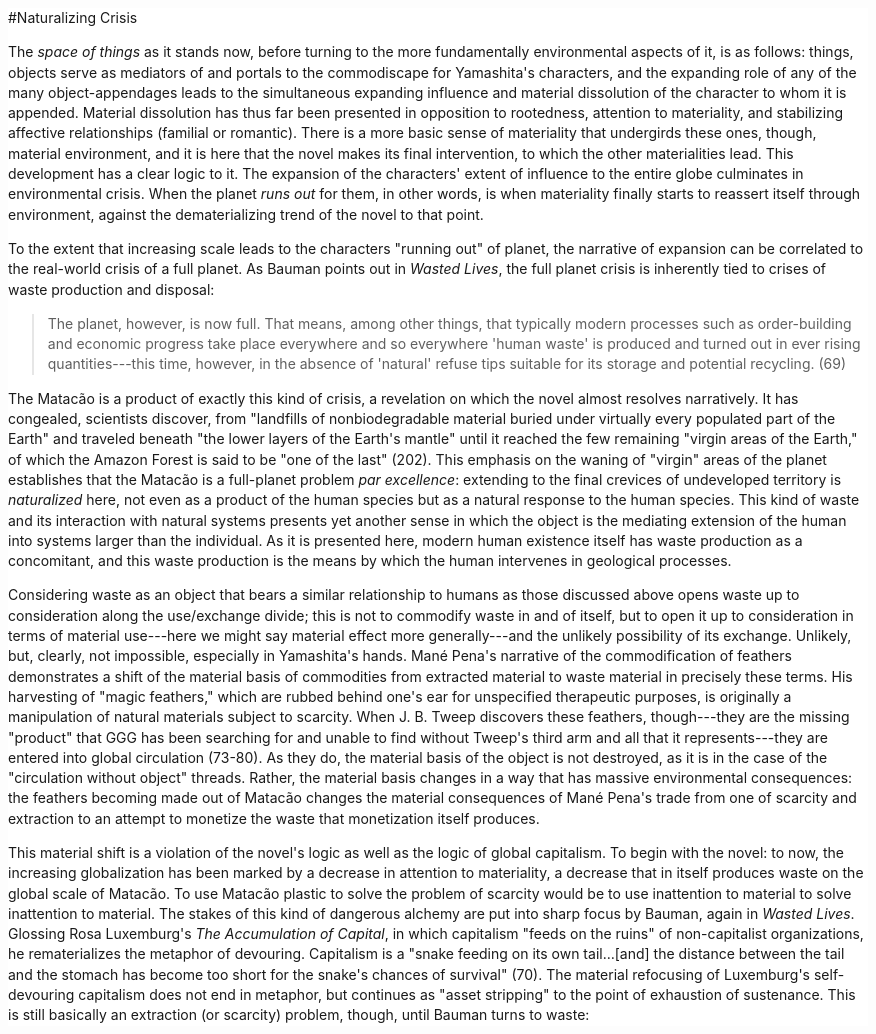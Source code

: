 #Naturalizing Crisis

The *space of things* as it stands now, before turning to the more fundamentally environmental aspects of it, is as follows: things, objects serve as mediators of and portals to the commodiscape for Yamashita's characters, and the expanding role of any of the many object-appendages leads to the simultaneous expanding influence and material dissolution of the character to whom it is appended. Material dissolution has thus far been presented in opposition to rootedness, attention to materiality, and stabilizing affective relationships (familial or romantic). There is a more basic sense of materiality that undergirds these ones, though, material environment, and it is here that the novel makes its final intervention, to which the other materialities lead. This development has a clear logic to it. The expansion of the characters' extent of influence to the entire globe culminates in environmental crisis. When the planet *runs out* for them, in other words, is when materiality finally starts to reassert itself through environment, against the dematerializing trend of the novel to that point. 

To the extent that increasing scale leads to the characters "running out" of planet, the narrative of expansion can be correlated to the real-world crisis of a full planet. As Bauman points out in *Wasted Lives*, the full planet crisis is inherently tied to crises of waste production and disposal:

> The planet, however, is now full. That means, among other things, that typically modern processes such as order-building and economic progress take place everywhere and so everywhere 'human waste' is produced and turned out in ever rising quantities---this time, however, in the absence of 'natural' refuse tips suitable for its storage and potential recycling. (69)

The Matacão is a product of exactly this kind of crisis, a revelation on which the novel almost resolves narratively. It has congealed, scientists discover, from "landfills of nonbiodegradable material buried under virtually every populated part of the Earth" and traveled beneath "the lower layers of the Earth's mantle" until it reached the few remaining "virgin areas of the Earth," of which the Amazon Forest is said to be "one of the last" (202). This emphasis on the waning of "virgin" areas of the planet establishes that the Matacão is a full-planet problem *par excellence*: extending to the final crevices of undeveloped territory is *naturalized* here, not even as a product of the human species but as a natural response to the human species. This kind of waste and its interaction with natural systems presents yet another sense in which the object is the mediating extension of the human into systems larger than the individual. As it is presented here, modern human existence itself has waste production as a concomitant, and this waste production is the means by which the human intervenes in geological processes. 

Considering waste as an object that bears a similar relationship to humans as those discussed above opens waste up to consideration along the use/exchange divide; this is not to commodify waste in and of itself, but to open it up to consideration in terms of material use---here we might say material effect more generally---and the unlikely possibility of its exchange. Unlikely, but, clearly, not impossible, especially in Yamashita's hands. Mané Pena's narrative of the commodification of feathers demonstrates a shift of the material basis of commodities from extracted material to waste material in precisely these terms. His harvesting of "magic feathers," which are rubbed behind one's ear for unspecified therapeutic purposes, is originally a manipulation of natural materials subject to scarcity. When J. B. Tweep discovers these feathers, though---they are the missing "product" that GGG has been searching for and unable to find without Tweep's third arm and all that it represents---they are entered into global circulation (73-80). As they do, the material basis of the object is not destroyed, as it is in the case of the "circulation without object" threads. Rather, the material basis changes in a way that has massive environmental consequences: the feathers becoming made out of Matacão changes the material consequences of Mané Pena's trade from one of scarcity and extraction to an attempt to monetize the waste that monetization itself produces.

This material shift is a violation of the novel's logic as well as the logic of global capitalism. To begin with the novel: to now, the increasing globalization has been marked by a decrease in attention to materiality, a decrease that in itself produces waste on the global scale of Matacão. To use Matacão plastic to solve the problem of scarcity would be to use inattention to material to solve inattention to material. The stakes of this kind of dangerous alchemy are put into sharp focus by Bauman, again in *Wasted Lives*. Glossing Rosa Luxemburg's *The Accumulation of Capital*, in which capitalism "feeds on the ruins" of non-capitalist organizations, he rematerializes the metaphor of devouring. Capitalism is a "snake feeding on its own tail…[and] the distance between the tail and the stomach has become too short for the snake's chances of survival" (70). The material refocusing of Luxemburg's self-devouring capitalism does not end in metaphor, but continues as "asset stripping" to the point of exhaustion of sustenance. This is still basically an extraction (or scarcity) problem, though, until Bauman turns to waste:
